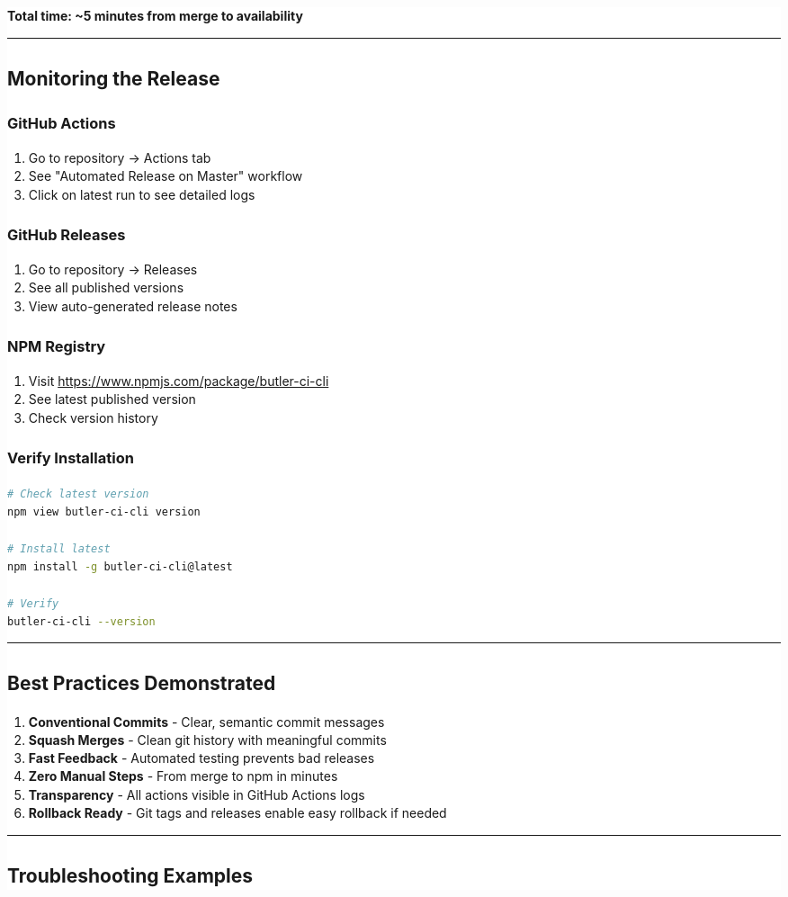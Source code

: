 **Total time: ~5 minutes from merge to availability**

---

## Monitoring the Release

### GitHub Actions

1. Go to repository → Actions tab
2. See "Automated Release on Master" workflow
3. Click on latest run to see detailed logs

### GitHub Releases

1. Go to repository → Releases
2. See all published versions
3. View auto-generated release notes

### NPM Registry

1. Visit https://www.npmjs.com/package/butler-ci-cli
2. See latest published version
3. Check version history

### Verify Installation

```bash
# Check latest version
npm view butler-ci-cli version

# Install latest
npm install -g butler-ci-cli@latest

# Verify
butler-ci-cli --version
```

---

## Best Practices Demonstrated

1. **Conventional Commits** - Clear, semantic commit messages
2. **Squash Merges** - Clean git history with meaningful commits
3. **Fast Feedback** - Automated testing prevents bad releases
4. **Zero Manual Steps** - From merge to npm in minutes
5. **Transparency** - All actions visible in GitHub Actions logs
6. **Rollback Ready** - Git tags and releases enable easy rollback if needed

---

## Troubleshooting Examples
